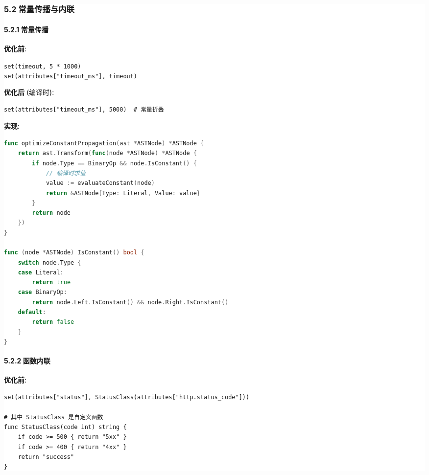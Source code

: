 ### 5.2 常量传播与内联

#### 5.2.1 常量传播

**优化前**:

```ottl
set(timeout, 5 * 1000)
set(attributes["timeout_ms"], timeout)
```

**优化后** (编译时):

```ottl
set(attributes["timeout_ms"], 5000)  # 常量折叠
```

**实现**:

```go
func optimizeConstantPropagation(ast *ASTNode) *ASTNode {
    return ast.Transform(func(node *ASTNode) *ASTNode {
        if node.Type == BinaryOp && node.IsConstant() {
            // 编译时求值
            value := evaluateConstant(node)
            return &ASTNode{Type: Literal, Value: value}
        }
        return node
    })
}

func (node *ASTNode) IsConstant() bool {
    switch node.Type {
    case Literal:
        return true
    case BinaryOp:
        return node.Left.IsConstant() && node.Right.IsConstant()
    default:
        return false
    }
}
```

#### 5.2.2 函数内联

**优化前**:

```ottl
set(attributes["status"], StatusClass(attributes["http.status_code"]))

# 其中 StatusClass 是自定义函数
func StatusClass(code int) string {
    if code >= 500 { return "5xx" }
    if code >= 400 { return "4xx" }
    return "success"
}
```
